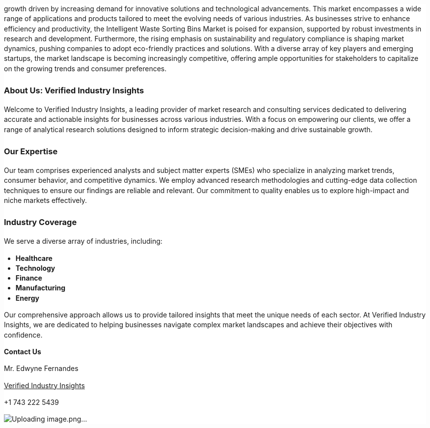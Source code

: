 growth driven by increasing demand for innovative solutions and technological advancements. This market encompasses a wide range of applications and products tailored to meet the evolving needs of various industries. As businesses strive to enhance efficiency and productivity, the Intelligent Waste Sorting Bins Market is poised for expansion, supported by robust investments in research and development. Furthermore, the rising emphasis on sustainability and regulatory compliance is shaping market dynamics, pushing companies to adopt eco-friendly practices and solutions. With a diverse array of key players and emerging startups, the market landscape is becoming increasingly competitive, offering ample opportunities for stakeholders to capitalize on the growing trends and consumer preferences.</p><h3>About Us: Verified Industry Insights</h3><p>Welcome to Verified Industry Insights, a leading provider of market research and consulting services dedicated to delivering accurate and actionable insights for businesses across various industries. With a focus on empowering our clients, we offer a range of analytical research solutions designed to inform strategic decision-making and drive sustainable growth.</p><h3>Our Expertise</h3><p>Our team comprises experienced analysts and subject matter experts (SMEs) who specialize in analyzing market trends, consumer behavior, and competitive dynamics. We employ advanced research methodologies and cutting-edge data collection techniques to ensure our findings are reliable and relevant. Our commitment to quality enables us to explore high-impact and niche markets effectively.</p><h3>Industry Coverage</h3><p>We serve a diverse array of industries, including:</p><ul><li><strong>Healthcare</strong></li><li><strong>Technology</strong></li><li><strong>Finance</strong></li><li><strong>Manufacturing</strong></li><li><strong>Energy</strong></li></ul><p>Our comprehensive approach allows us to provide tailored insights that meet the unique needs of each sector. At Verified Industry Insights, we are dedicated to helping businesses navigate complex market landscapes and achieve their objectives with confidence.</p><p><strong>Contact Us</strong></p><p>Mr. Edwyne Fernandes</p><p><a href="https://www.verifiedindustryinsights.com/">Verified Industry Insights</a></p><p>+1 743 222 5439</p>
![Uploading image.png…]()
